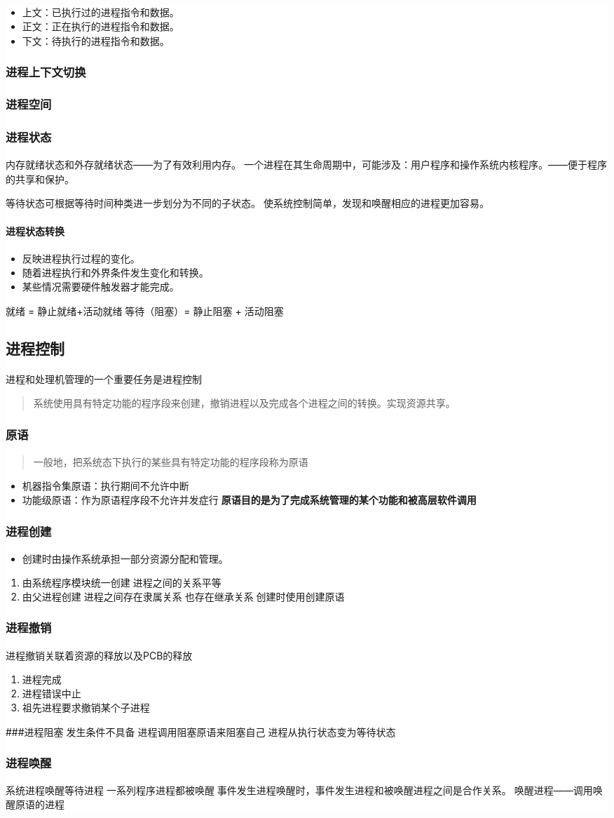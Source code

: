- 上文：已执行过的进程指令和数据。
- 正文：正在执行的进程指令和数据。
- 下文：待执行的进程指令和数据。
### 进程上下文切换
### 进程空间

### 进程状态
内存就绪状态和外存就绪状态——为了有效利用内存。
一个进程在其生命周期中，可能涉及：用户程序和操作系统内核程序。——便于程序的共享和保护。

等待状态可根据等待时间种类进一步划分为不同的子状态。
使系统控制简单，发现和唤醒相应的进程更加容易。

#### 进程状态转换
- 反映进程执行过程的变化。
- 随着进程执行和外界条件发生变化和转换。
- 某些情况需要硬件触发器才能完成。

就绪 = 静止就绪+活动就绪
等待（阻塞）= 静止阻塞 + 活动阻塞

## 进程控制
进程和处理机管理的一个重要任务是进程控制
>  系统使用具有特定功能的程序段来创建，撤销进程以及完成各个进程之间的转换。实现资源共享。

### 原语
> 一般地，把系统态下执行的某些具有特定功能的程序段称为原语
- 机器指令集原语：执行期间不允许中断
- 功能级原语：作为原语程序段不允许并发症行
**原语目的是为了完成系统管理的某个功能和被高层软件调用**

### 进程创建
- 创建时由操作系统承担一部分资源分配和管理。
1. 由系统程序模块统一创建
	进程之间的关系平等
2. 由父进程创建
	进程之间存在隶属关系 也存在继承关系
创建时使用创建原语

### 进程撤销
进程撤销关联着资源的释放以及PCB的释放
1. 进程完成
2. 进程错误中止
3. 祖先进程要求撤销某个子进程

###进程阻塞
发生条件不具备 进程调用阻塞原语来阻塞自己
进程从执行状态变为等待状态
### 进程唤醒
系统进程唤醒等待进程 一系列程序进程都被唤醒
事件发生进程唤醒时，事件发生进程和被唤醒进程之间是合作关系。
唤醒进程——调用唤醒原语的进程
